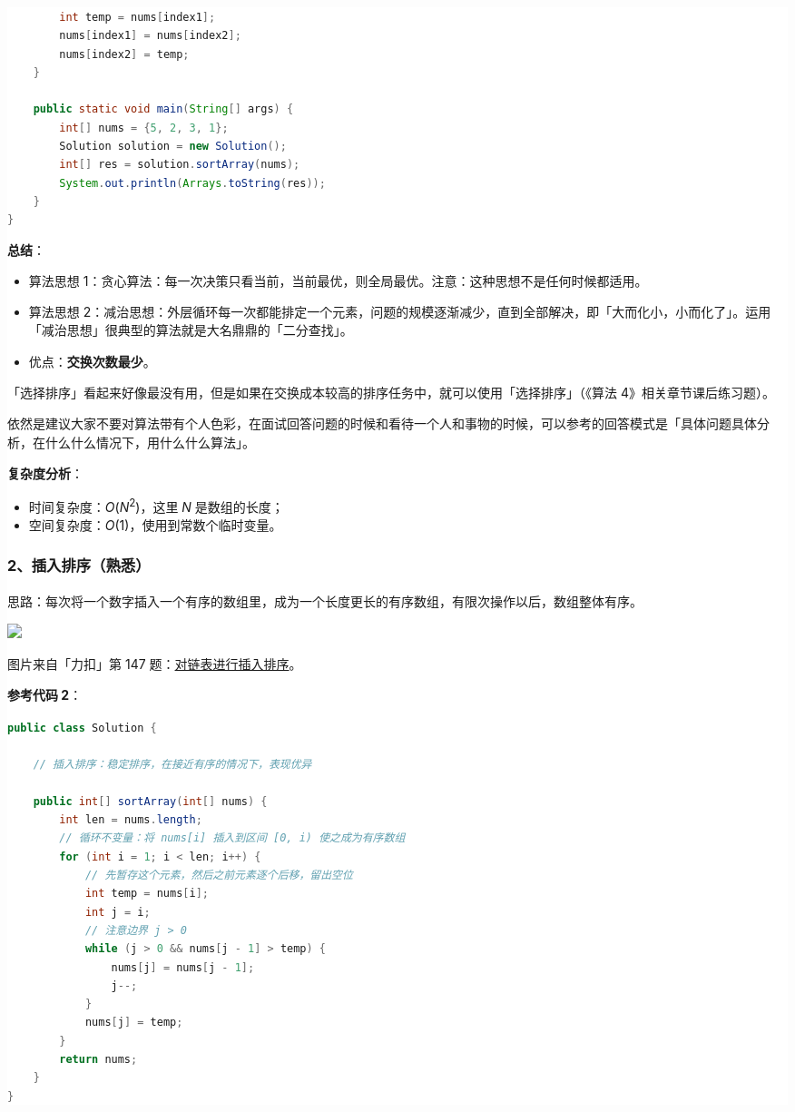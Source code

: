 ```Java  []
        int temp = nums[index1];
        nums[index1] = nums[index2];
        nums[index2] = temp;
    }

    public static void main(String[] args) {
        int[] nums = {5, 2, 3, 1};
        Solution solution = new Solution();
        int[] res = solution.sortArray(nums);
        System.out.println(Arrays.toString(res));
    }
}
```

**总结**：

+ 算法思想 1：贪心算法：每一次决策只看当前，当前最优，则全局最优。注意：这种思想不是任何时候都适用。

+ 算法思想 2：减治思想：外层循环每一次都能排定一个元素，问题的规模逐渐减少，直到全部解决，即「大而化小，小而化了」。运用「减治思想」很典型的算法就是大名鼎鼎的「二分查找」。

+ 优点：**交换次数最少**。

「选择排序」看起来好像最没有用，但是如果在交换成本较高的排序任务中，就可以使用「选择排序」（《算法 4》相关章节课后练习题）。

依然是建议大家不要对算法带有个人色彩，在面试回答问题的时候和看待一个人和事物的时候，可以参考的回答模式是「具体问题具体分析，在什么什么情况下，用什么什么算法」。

**复杂度分析**：

+ 时间复杂度：$O(N^2)$，这里 $N$ 是数组的长度；
+ 空间复杂度：$O(1)$，使用到常数个临时变量。

### 2、插入排序（熟悉）

思路：每次将一个数字插入一个有序的数组里，成为一个长度更长的有序数组，有限次操作以后，数组整体有序。

![](https://pic.leetcode-cn.com/710dd138492c0da4324657033971f3bee0355514f2ab2834756c988a90398cbb-file_1585624920301)

图片来自「力扣」第 147 题：[对链表进行插入排序](https://leetcode-cn.com/problems/insertion-sort-list/)。

**参考代码 2**：

```Java []
public class Solution {

    // 插入排序：稳定排序，在接近有序的情况下，表现优异

    public int[] sortArray(int[] nums) {
        int len = nums.length;
        // 循环不变量：将 nums[i] 插入到区间 [0, i) 使之成为有序数组
        for (int i = 1; i < len; i++) {
            // 先暂存这个元素，然后之前元素逐个后移，留出空位
            int temp = nums[i];
            int j = i;
            // 注意边界 j > 0
            while (j > 0 && nums[j - 1] > temp) {
                nums[j] = nums[j - 1];
                j--;
            }
            nums[j] = temp;
        }
        return nums;
    }
}
```
